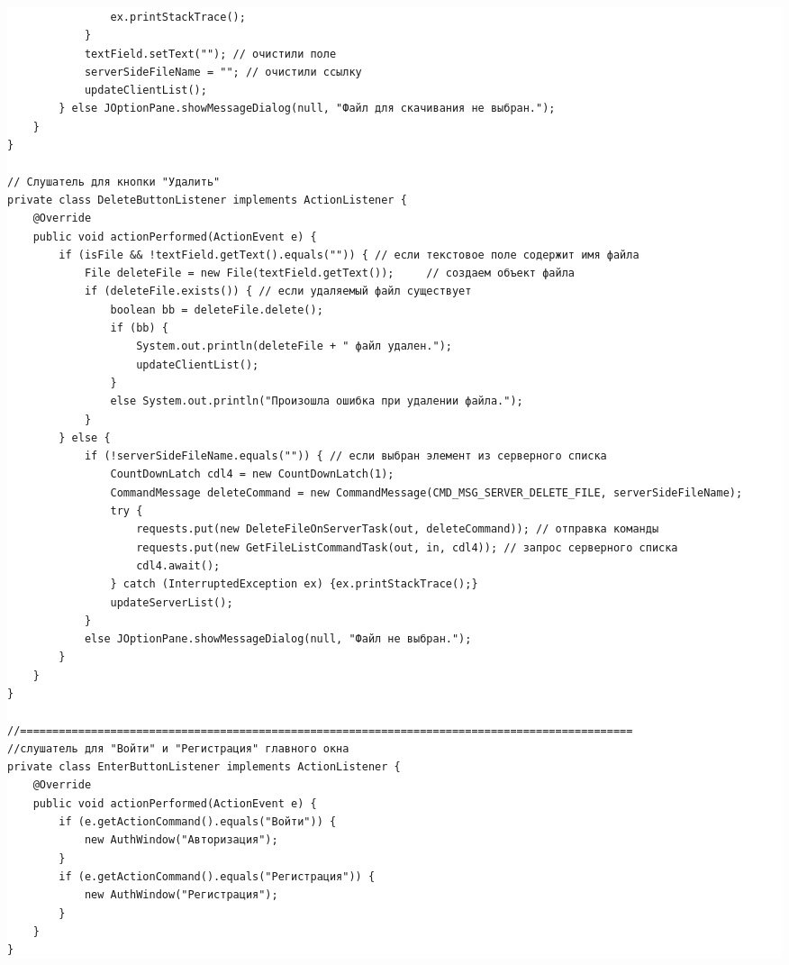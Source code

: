                     ex.printStackTrace();
                }
                textField.setText(""); // очистили поле
                serverSideFileName = ""; // очистили ссылку
                updateClientList();
            } else JOptionPane.showMessageDialog(null, "Файл для скачивания не выбран.");
        }
    }

    // Слушатель для кнопки "Удалить"
    private class DeleteButtonListener implements ActionListener {
        @Override
        public void actionPerformed(ActionEvent e) {
            if (isFile && !textField.getText().equals("")) { // если текстовое поле содержит имя файла
                File deleteFile = new File(textField.getText());     // создаем объект файла
                if (deleteFile.exists()) { // если удаляемый файл существует
                    boolean bb = deleteFile.delete();
                    if (bb) {
                        System.out.println(deleteFile + " файл удален.");
                        updateClientList();
                    }
                    else System.out.println("Произошла ошибка при удалении файла.");
                }
            } else {
                if (!serverSideFileName.equals("")) { // если выбран элемент из серверного списка
                    CountDownLatch cdl4 = new CountDownLatch(1);
                    CommandMessage deleteCommand = new CommandMessage(CMD_MSG_SERVER_DELETE_FILE, serverSideFileName);
                    try {
                        requests.put(new DeleteFileOnServerTask(out, deleteCommand)); // отправка команды
                        requests.put(new GetFileListCommandTask(out, in, cdl4)); // запрос серверного списка
                        cdl4.await();
                    } catch (InterruptedException ex) {ex.printStackTrace();}
                    updateServerList();
                }
                else JOptionPane.showMessageDialog(null, "Файл не выбран.");
            }
        }
    }

    //===============================================================================================
    //слушатель для "Войти" и "Регистрация" главного окна
    private class EnterButtonListener implements ActionListener {
        @Override
        public void actionPerformed(ActionEvent e) {
            if (e.getActionCommand().equals("Войти")) {
                new AuthWindow("Авторизация");
            }
            if (e.getActionCommand().equals("Регистрация")) {
                new AuthWindow("Регистрация");
            }
        }
    }
